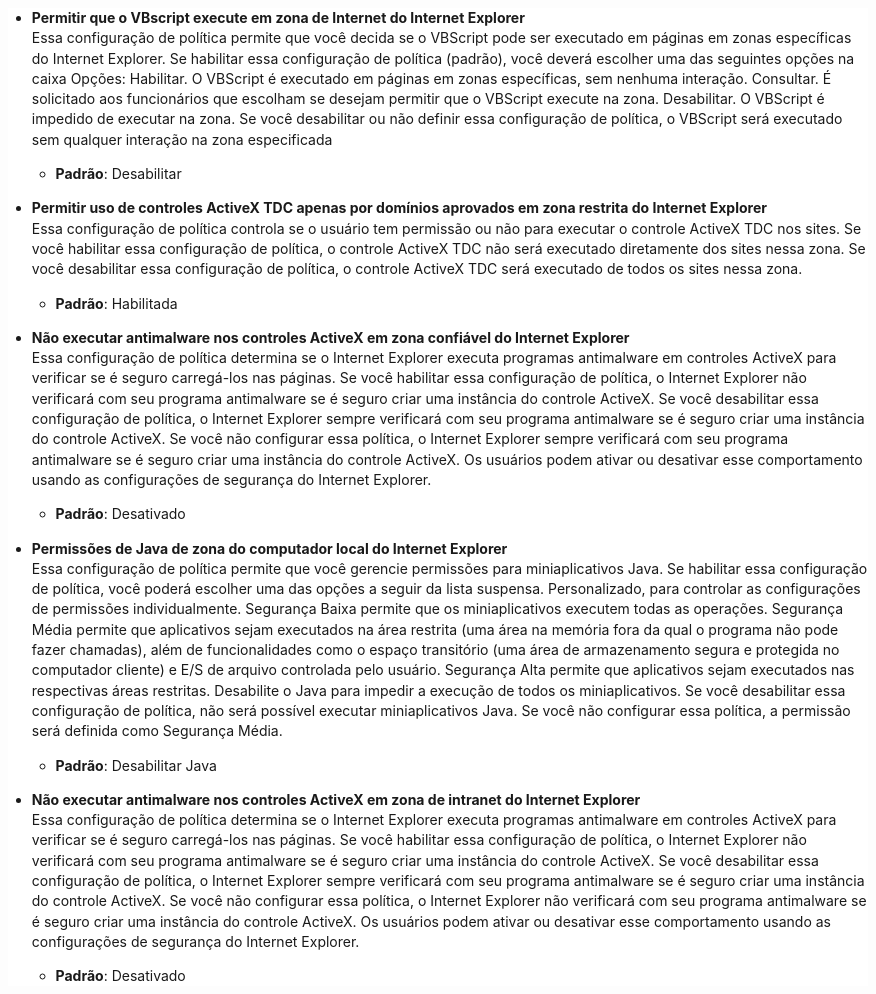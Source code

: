 - **Permitir que o VBscript execute em zona de Internet do Internet Explorer**  </br>
  Essa configuração de política permite que você decida se o VBScript pode ser executado em páginas em zonas específicas do Internet Explorer. Se habilitar essa configuração de política (padrão), você deverá escolher uma das seguintes opções na caixa Opções: Habilitar. O VBScript é executado em páginas em zonas específicas, sem nenhuma interação. Consultar. É solicitado aos funcionários que escolham se desejam permitir que o VBScript execute na zona. Desabilitar. O VBScript é impedido de executar na zona. Se você desabilitar ou não definir essa configuração de política, o VBScript será executado sem qualquer interação na zona especificada
  - **Padrão**: Desabilitar  
  
- **Permitir uso de controles ActiveX TDC apenas por domínios aprovados em zona restrita do Internet Explorer**  </br>
  Essa configuração de política controla se o usuário tem permissão ou não para executar o controle ActiveX TDC nos sites. Se você habilitar essa configuração de política, o controle ActiveX TDC não será executado diretamente dos sites nessa zona. Se você desabilitar essa configuração de política, o controle ActiveX TDC será executado de todos os sites nessa zona.
  - **Padrão**: Habilitada  
  
- **Não executar antimalware nos controles ActiveX em zona confiável do Internet Explorer**   </br>
  Essa configuração de política determina se o Internet Explorer executa programas antimalware em controles ActiveX para verificar se é seguro carregá-los nas páginas. Se você habilitar essa configuração de política, o Internet Explorer não verificará com seu programa antimalware se é seguro criar uma instância do controle ActiveX. Se você desabilitar essa configuração de política, o Internet Explorer sempre verificará com seu programa antimalware se é seguro criar uma instância do controle ActiveX. Se você não configurar essa política, o Internet Explorer sempre verificará com seu programa antimalware se é seguro criar uma instância do controle ActiveX. Os usuários podem ativar ou desativar esse comportamento usando as configurações de segurança do Internet Explorer.
  - **Padrão**: Desativado 
  
- **Permissões de Java de zona do computador local do Internet Explorer**  
  Essa configuração de política permite que você gerencie permissões para miniaplicativos Java. Se habilitar essa configuração de política, você poderá escolher uma das opções a seguir da lista suspensa. Personalizado, para controlar as configurações de permissões individualmente. Segurança Baixa permite que os miniaplicativos executem todas as operações. Segurança Média permite que aplicativos sejam executados na área restrita (uma área na memória fora da qual o programa não pode fazer chamadas), além de funcionalidades como o espaço transitório (uma área de armazenamento segura e protegida no computador cliente) e E/S de arquivo controlada pelo usuário. Segurança Alta permite que aplicativos sejam executados nas respectivas áreas restritas. Desabilite o Java para impedir a execução de todos os miniaplicativos. Se você desabilitar essa configuração de política, não será possível executar miniaplicativos Java. Se você não configurar essa política, a permissão será definida como Segurança Média.
  - **Padrão**: Desabilitar Java 
  
- **Não executar antimalware nos controles ActiveX em zona de intranet do Internet Explorer**  </br>
  Essa configuração de política determina se o Internet Explorer executa programas antimalware em controles ActiveX para verificar se é seguro carregá-los nas páginas. Se você habilitar essa configuração de política, o Internet Explorer não verificará com seu programa antimalware se é seguro criar uma instância do controle ActiveX. Se você desabilitar essa configuração de política, o Internet Explorer sempre verificará com seu programa antimalware se é seguro criar uma instância do controle ActiveX. Se você não configurar essa política, o Internet Explorer não verificará com seu programa antimalware se é seguro criar uma instância do controle ActiveX. Os usuários podem ativar ou desativar esse comportamento usando as configurações de segurança do Internet Explorer.
  - **Padrão**: Desativado  
